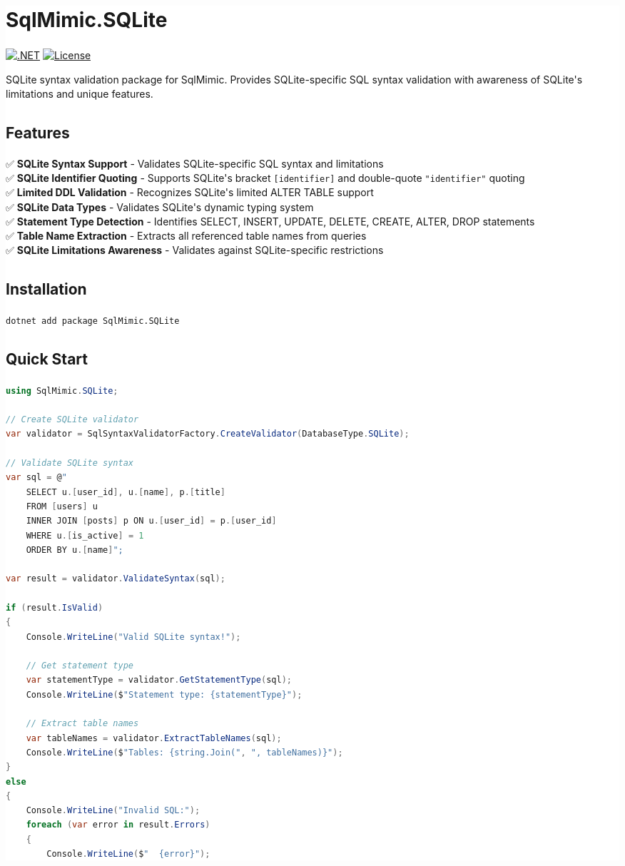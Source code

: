 # SqlMimic.SQLite

[![.NET](https://img.shields.io/badge/.NET-Framework%204.6.2%2B%20%7C%208.0%20%7C%209.0-blue.svg)]()
[![License](https://img.shields.io/badge/license-MIT-green.svg)]()

SQLite syntax validation package for SqlMimic. Provides SQLite-specific SQL syntax validation with awareness of SQLite's limitations and unique features.

## Features

✅ **SQLite Syntax Support** - Validates SQLite-specific SQL syntax and limitations  
✅ **SQLite Identifier Quoting** - Supports SQLite's bracket `[identifier]` and double-quote `"identifier"` quoting  
✅ **Limited DDL Validation** - Recognizes SQLite's limited ALTER TABLE support  
✅ **SQLite Data Types** - Validates SQLite's dynamic typing system  
✅ **Statement Type Detection** - Identifies SELECT, INSERT, UPDATE, DELETE, CREATE, ALTER, DROP statements  
✅ **Table Name Extraction** - Extracts all referenced table names from queries  
✅ **SQLite Limitations Awareness** - Validates against SQLite-specific restrictions  

## Installation

```bash
dotnet add package SqlMimic.SQLite
```

## Quick Start

```csharp
using SqlMimic.SQLite;

// Create SQLite validator
var validator = SqlSyntaxValidatorFactory.CreateValidator(DatabaseType.SQLite);

// Validate SQLite syntax
var sql = @"
    SELECT u.[user_id], u.[name], p.[title]
    FROM [users] u
    INNER JOIN [posts] p ON u.[user_id] = p.[user_id]
    WHERE u.[is_active] = 1
    ORDER BY u.[name]";

var result = validator.ValidateSyntax(sql);

if (result.IsValid)
{
    Console.WriteLine("Valid SQLite syntax!");
    
    // Get statement type
    var statementType = validator.GetStatementType(sql);
    Console.WriteLine($"Statement type: {statementType}");
    
    // Extract table names
    var tableNames = validator.ExtractTableNames(sql);
    Console.WriteLine($"Tables: {string.Join(", ", tableNames)}");
}
else
{
    Console.WriteLine("Invalid SQL:");
    foreach (var error in result.Errors)
    {
        Console.WriteLine($"  {error}");
```